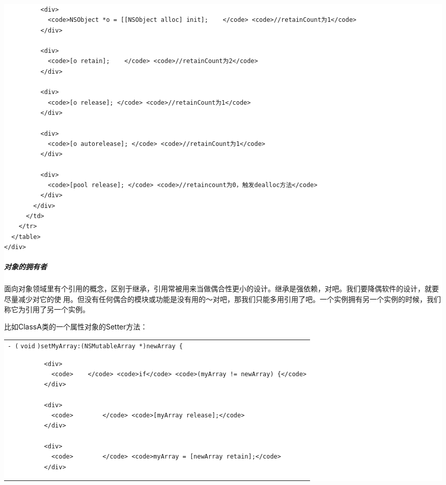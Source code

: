               <div>
                <code>NSObject *o = [[NSObject alloc] init];    </code> <code>//retainCount为1</code>
              </div>
              
              <div>
                <code>[o retain];    </code> <code>//retainCount为2</code>
              </div>
              
              <div>
                <code>[o release]; </code> <code>//retainCount为1</code>
              </div>
              
              <div>
                <code>[o autorelease]; </code> <code>//retainCount为1</code>
              </div>
              
              <div>
                <code>[pool release]; </code> <code>//retaincount为0，触发dealloc方法</code>
              </div>
            </div>
          </td>
        </tr>
      </table>
    </div>
  </div>
</div>

##### 对象的拥有者

面向对象领域里有个引用的概念，区别于继承，引用常被用来当做偶合性更小的设计。继承是强依赖，对吧。我们要降偶软件的设计，就要尽量减少对它的使 用。但没有任何偶合的模块或功能是没有用的〜对吧，那我们只能多用引用了吧。一个实例拥有另一个实例的时候，我们称它为引用了另一个实例。

比如ClassA类的一个属性对象的Setter方法：

<div>
  <div>
    <div>
      <table border="0" cellspacing="0" cellpadding="0">
        <tr>
          <td>
            <div>
              <div>
                <code>- (</code> <code>void</code> <code>)setMyArray:(NSMutableArray *)newArray {</code>
              </div>
              
              <div>
                <code>    </code> <code>if</code> <code>(myArray != newArray) {</code>
              </div>
              
              <div>
                <code>        </code> <code>[myArray release];</code>
              </div>
              
              <div>
                <code>        </code> <code>myArray = [newArray retain];</code>
              </div>
              

 [1]: http://localhost/wordpress
 [2]: http://localhost/wordpress/2399.html